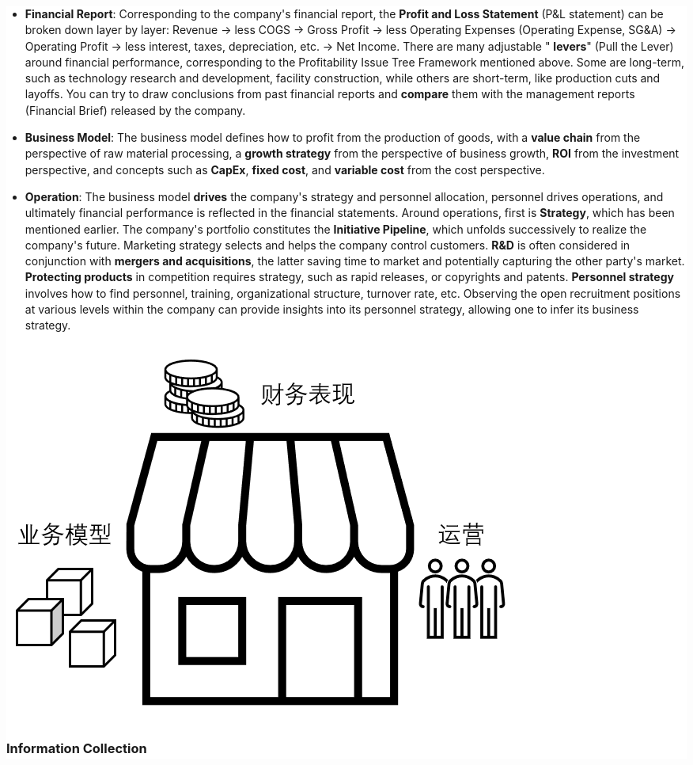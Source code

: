   * __Financial Report__: Corresponding to the company's financial report, the __Profit and Loss Statement__ (P&L statement) can be broken down layer by layer: Revenue -> less COGS -> Gross Profit -> less Operating Expenses (Operating Expense, SG&A) -> Operating Profit -> less interest, taxes, depreciation, etc. -> Net Income. There are many adjustable " __levers__" (Pull the Lever) around financial performance, corresponding to the Profitability Issue Tree Framework mentioned above. Some are long-term, such as technology research and development, facility construction, while others are short-term, like production cuts and layoffs. You can try to draw conclusions from past financial reports and __compare__ them with the management reports (Financial Brief) released by the company.

  * __Business Model__: The business model defines how to profit from the production of goods, with a __value chain__ from the perspective of raw material processing, a __growth strategy__ from the perspective of business growth, __ROI__ from the investment perspective, and concepts such as __CapEx__, __fixed cost__, and __variable cost__ from the cost perspective.

  * __Operation__: The business model __drives__ the company's strategy and personnel allocation, personnel drives operations, and ultimately financial performance is reflected in the financial statements. Around operations, first is __Strategy__, which has been mentioned earlier. The company's portfolio constitutes the __Initiative Pipeline__, which unfolds successively to realize the company's future. Marketing strategy selects and helps the company control customers. __R&D__ is often considered in conjunction with __mergers and acquisitions__, the latter saving time to market and potentially capturing the other party's market. __Protecting products__ in competition requires strategy, such as rapid releases, or copyrights and patents. __Personnel strategy__ involves how to find personnel, training, organizational structure, turnover rate, etc. Observing the open recruitment positions at various levels within the company can provide insights into its personnel strategy, allowing one to infer its business strategy.

![Points in Business Acumen](../images/vision-method-business-acumen.png "Points in Business Acumen")

### Information Collection

